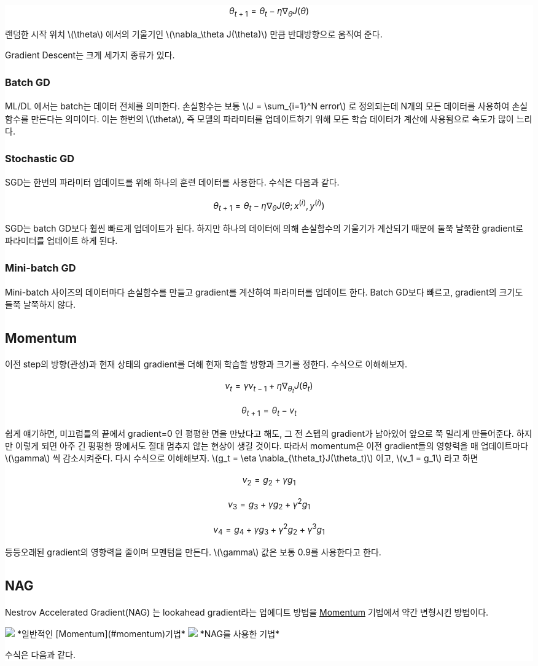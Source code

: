 $$\theta_{t+1}=\theta_t-\eta\nabla_\theta J(\theta)$$

랜덤한 시작 위치 \\(\theta\\) 에서의 기울기인 \\(\nabla_\theta J(\theta)\\) 만큼 반대방향으로 움직여 준다.

Gradient Descent는 크게 세가지 종류가 있다.
### Batch GD
ML/DL 에서는 batch는 데이터 전체를 의미한다. 손실함수는 보통 \\(J = \sum_{i=1}^N error\\) 로 정의되는데 N개의 모든 데이터를 사용하여 손실함수를 만든다는 의미이다.
이는 한번의 \\(\theta\\), 즉 모델의 파라미터를 업데이트하기 위해 모든 학습 데이터가 계산에 사용됨으로 속도가 많이 느리다. 

### Stochastic GD
SGD는 한번의 파라미터 업데이트를 위해 하나의 훈련 데이터를 사용한다. 수식은 다음과 같다.

$$\theta_{t+1}=\theta_t-\eta\nabla_\theta J(\theta;x^{(i)}, y^{(i)})$$

SGD는 batch GD보다 훨씬 빠르게 업데이트가 된다. 하지만 하나의 데이터에 의해 손실함수의 기울기가 계산되기 때문에 둘쭉 날쭉한 gradient로 파라미터를 업데이트 하게 된다.

### Mini-batch GD
Mini-batch 사이즈의 데이터마다 손실함수를 만들고 gradient를 계산하여 파라미터를 업데이트 한다. Batch GD보다 빠르고, gradient의 크기도 들쭉 날쭉하지 않다.

## Momentum
이전 step의 방향(관성)과 현재 상태의 gradient를 더해 현재 학습할 방향과 크기를 정한다. 수식으로 이해해보자.

$$v_t = \gamma v_{t-1}+\eta \nabla_{\theta_t}J(\theta_t)$$

$$\theta_{t+1}=\theta_t-v_t$$

쉽게 얘기하면, 미끄럼틀의 끝에서 gradient=0 인 평평한 면을 만났다고 해도, 그 전 스텝의 gradient가 남아있어 앞으로 쭉 밀리게 만들어준다.
하지만 이렇게 되면 아주 긴 평평한 땅에서도 절대 멈추지 않는 현상이 생길 것이다. 따라서 momentum은 이전 gradient들의 영향력을 매 업데이트마다 \\(\gamma\\) 씩 감소시켜준다. 다시 수식으로 이해해보자.
\\(g_t = \eta \nabla_{\theta_t}J(\theta_t)\\) 이고, \\(v_1 = g_1\\) 라고 하면

$$v_2 = g_2 + \gamma g_1$$

$$v_3 = g_3 + \gamma g_2 + \gamma^2 g_1$$

$$v_4 = g_4 + \gamma g_3+ \gamma^2 g_2+ \gamma^3 g_1$$

등등오래된 gradient의 영향력을 줄이며 모멘텀을 만든다. \\(\gamma\\) 값은 보통 0.9를 사용한다고 한다. 

## NAG
Nestrov Accelerated Gradient(NAG) 는 lookahead gradient라는 업에디트 방법을 [Momentum](#momentum) 기법에서 약간 변형시킨 방법이다.

<img src="{{page.img_pth}}momentum_optimizer.png" width="580">
*일반적인 [Momentum](#momentum)기법*

<img src="{{page.img_pth}}lookahead_optimizer.png" width="580">
*NAG를 사용한 기법*

수식은 다음과 같다.
